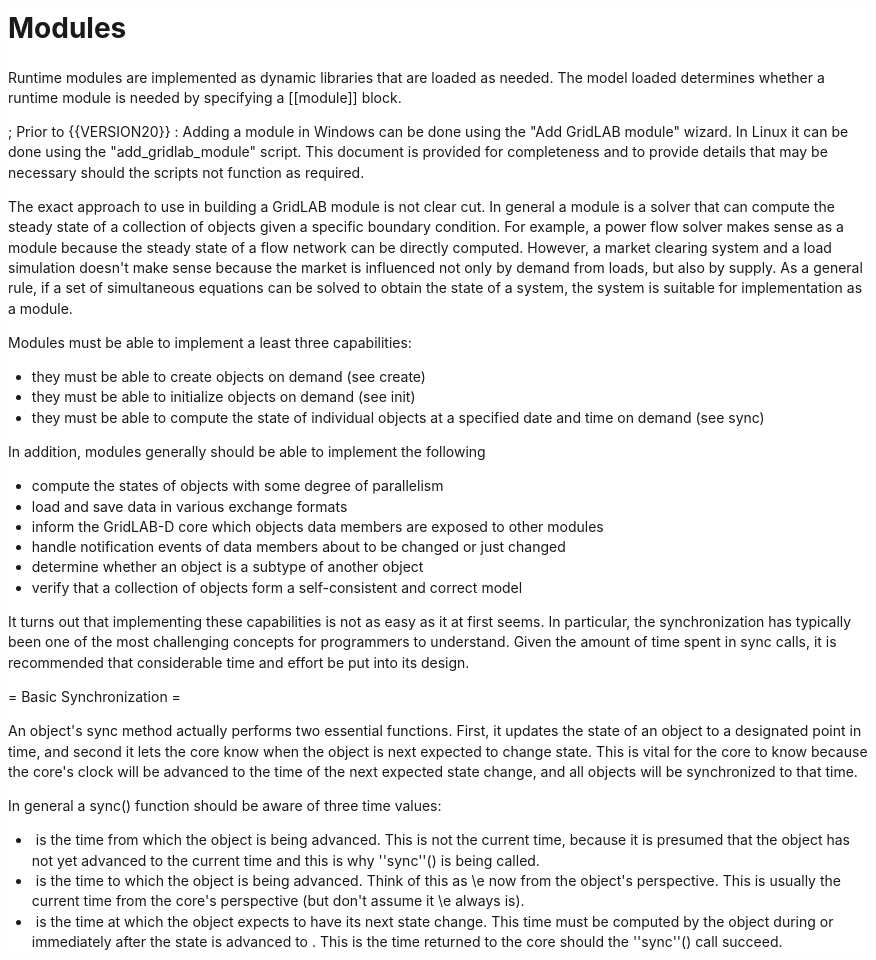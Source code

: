 # Modules

Runtime modules are implemented as dynamic libraries that are loaded as needed.  The model loaded determines whether a runtime module is needed by specifying a [[module]] block.

; Prior to {{VERSION20}} : Adding a module in Windows can be done using the "Add GridLAB module" wizard.  In Linux it can be done using the "add_gridlab_module" script. 	This document is provided for completeness and to provide details that may be necessary should the scripts not function as required.

The exact approach to use in building a GridLAB module is not clear cut.
In general a module is a solver that can compute the steady state of
a collection of objects given a specific boundary condition.  For example,
a power flow solver makes sense as a module because the steady state
of a flow network can be directly computed.  However, a market clearing
system and a load simulation doesn't make sense because the market is
influenced not only by demand from loads, but also by supply.  As a general
rule, if a set of simultaneous equations can be solved to obtain the state
of a system, the system is suitable for implementation as a module.

Modules must be able to implement a least three capabilities:
* they must be able to create objects on demand (see create)
* they must be able to initialize objects on demand (see init)
* they must be able to compute the state of individual objects at a specified date and time on demand (see sync)

In addition, modules generally should be able to implement the following

* compute the states of objects with some degree of parallelism
* load and save data in various exchange formats
* inform the GridLAB-D core which objects data members are exposed to other modules
* handle notification events of data members about to be changed or just changed
* determine whether an object is a subtype of another object
* verify that a collection of objects form a self-consistent and correct model

It turns out that implementing these capabilities is not as easy as it
at first seems.  In particular, the synchronization has typically been one
of the most challenging concepts for programmers to understand.  Given
the amount of time spent in sync calls, it is recommended that
considerable time and effort be put into its design.

= Basic Synchronization =

An object's sync method actually performs two essential functions. First,
it updates the state of an object to a designated point in time, and second
it lets the core know when the object is next expected to change state. This
is vital for the core to know because the core's clock will be advanced
to the time of the next expected state change, and all objects will be
synchronized to that time.

In general a sync() function should be aware of three time values:
* <math>t_0</math> is the time from which the object is being advanced.  This is not the current time, because it is presumed that the object has not yet advanced to the current time and this is why ''sync''() is being called.
* <math>t_1</math> is the time to which the object is being advanced.  Think
of this as \e now from the object's perspective. This is usually the
current time from the core's perspective (but don't assume it \e always is).
* <math>t_2</math> is the time at which the object expects to have its next
state change.  This time must be computed by the object during or immediately
after the state is advanced to <math>t_1</math>.  This is the time returned to the
core should the ''sync''() call succeed.
